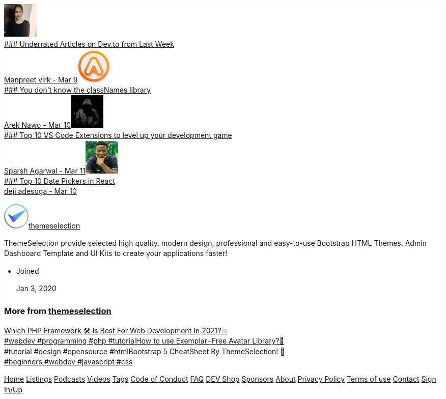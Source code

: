 [<img width="64" height="64" src="../../../../_resources/2699e163-a248-4544-ac61-91d73bf5_dfe19e06026d41d79.jpg"/><br>### Underrated Articles on Dev.to from Last Week<br>Manpreet virk - Mar 9](https://dev.to/xenoxdev/underrated-articles-on-dev-to-from-last-week-4hgg)[<img width="64" height="64" src="../../../../_resources/5e36c5cb-4d47-481e-970a-0e1b9961_dadacc1e1986428f9.png"/><br>### You don't know the classNames library<br>Arek Nawo - Mar 10](https://dev.to/areknawo/you-don-t-know-the-classnames-library-k3n)[<img width="64" height="64" src="../../../../_resources/1b03b8fc-76cb-4542-8f76-2b6cc1a5_5bb34bea370540f2b.jpg"/><br>### Top 10 VS Code Extensions to level up your development game<br>Sparsh Agarwal - Mar 11](https://dev.to/akathecoder/top-10-vs-code-extensions-to-level-up-your-development-game-18i)[<img width="64" height="64" src="../../../../_resources/fdb3cb41-839d-4aab-a28d-28a726ad_4a04537b2a774b30b.jpg"/><br>### Top 10 Date Pickers in React<br>deji adesoga - Mar 10](https://dev.to/desoga/top-10-date-pickers-in-react-9hm)

[<img width="48" height="48" src="../../../../_resources/326109cb-a894-412a-b963-1cf36950_9f3380fe1fc4475db.jpg"/>themeselection](https://dev.to/theme_selection)

ThemeSelection provide selected high quality, modern design, professional and easy-to-use Bootstrap HTML Themes, Admin Dashboard Template and UI Kits to create your applications faster!

- Joined
    
    Jan 3, 2020
    

### More from [themeselection](https://dev.to/theme_selection)

[Which PHP Framework 🛠 Is Best For Web Development In 2021?💥<br>#webdev #programming #php #tutorial](https://dev.to/theme_selection/which-php-framework-is-best-for-web-development-in-2021-5ck5)[How to use Exemplar - Free Avatar Library?🤩<br>#tutorial #design #opensource #html](https://dev.to/theme_selection/how-to-use-exemplar-free-avatar-library-1okp)[Bootstrap 5 CheatSheet By ThemeSelection! 🚀<br>#beginners #webdev #javascript #css](https://dev.to/theme_selection/bootstrap-5-cheatsheet-by-themeselection-2llg)

[Home](https://dev.to/) [Listings](https://dev.to/listings) [Podcasts](https://dev.to/pod) [Videos](https://dev.to/videos) [Tags](https://dev.to/tags) [Code of Conduct](https://dev.to/code-of-conduct) [FAQ](https://dev.to/faq) [DEV Shop](https://shop.dev.to/) [Sponsors](https://dev.to/sponsors) [About](https://dev.to/about) [Privacy Policy](https://dev.to/privacy) [Terms of use](https://dev.to/terms) [Contact](https://dev.to/contact) [Sign In/Up](https://dev.to/enter)
